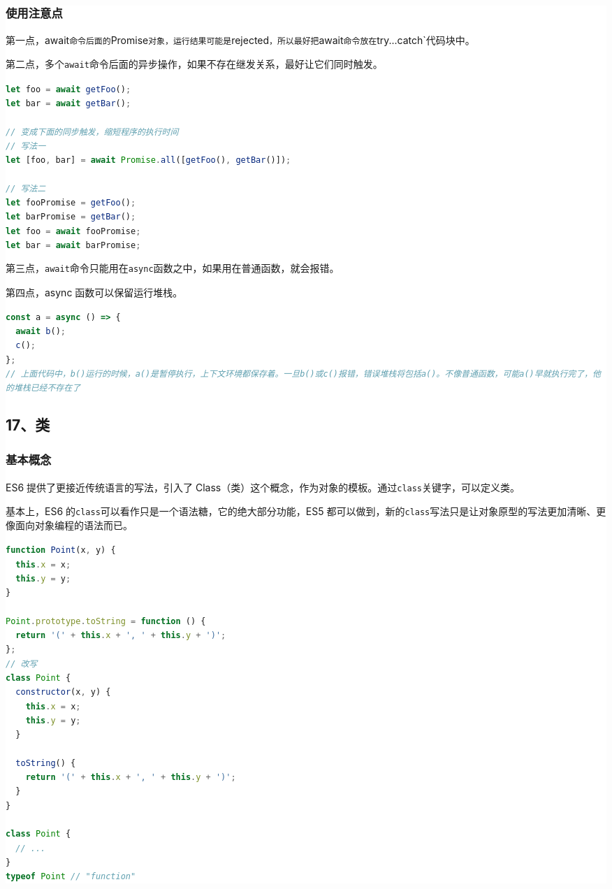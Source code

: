 ### 使用注意点

第一点，await`命令后面的`Promise`对象，运行结果可能是`rejected`，所以最好把`await`命令放在`try...catch`代码块中。

第二点，多个`await`命令后面的异步操作，如果不存在继发关系，最好让它们同时触发。

```js
let foo = await getFoo();
let bar = await getBar();

// 变成下面的同步触发，缩短程序的执行时间
// 写法一
let [foo, bar] = await Promise.all([getFoo(), getBar()]);

// 写法二
let fooPromise = getFoo();
let barPromise = getBar();
let foo = await fooPromise;
let bar = await barPromise;
```

第三点，`await`命令只能用在`async`函数之中，如果用在普通函数，就会报错。

第四点，async 函数可以保留运行堆栈。

```js
const a = async () => {
  await b();
  c();
};
// 上面代码中，b()运行的时候，a()是暂停执行，上下文环境都保存着。一旦b()或c()报错，错误堆栈将包括a()。不像普通函数，可能a()早就执行完了，他的堆栈已经不存在了
```



## 17、类

### 基本概念

ES6 提供了更接近传统语言的写法，引入了 Class（类）这个概念，作为对象的模板。通过`class`关键字，可以定义类。

基本上，ES6 的`class`可以看作只是一个语法糖，它的绝大部分功能，ES5 都可以做到，新的`class`写法只是让对象原型的写法更加清晰、更像面向对象编程的语法而已。

```js
function Point(x, y) {
  this.x = x;
  this.y = y;
}

Point.prototype.toString = function () {
  return '(' + this.x + ', ' + this.y + ')';
};
// 改写
class Point {
  constructor(x, y) {
    this.x = x;
    this.y = y;
  }

  toString() {
    return '(' + this.x + ', ' + this.y + ')';
  }
}

class Point {
  // ...
}
typeof Point // "function"
```

  [Symbol('my_key')]: 1,
  [getKey('enabled')]: true,